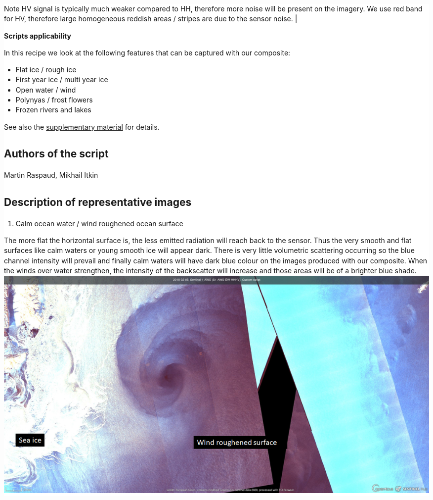 Note
HV signal is typically much weaker compared to HH, therefore more noise will be present on the imagery. We use red band for HV, therefore large homogeneous reddish areas / stripes are due to the sensor noise. |

**Scripts applicability**

In this recipe we look at the following features that can be captured with our composite:

- Flat ice / rough ice
- First year ice / multi year ice
- Open water / wind
- Polynyas / frost flowers
- Frozen rivers and lakes

See also the [supplementary material](supplementary_material.pdf) for details.

## Authors of the script

Martin Raspaud, Mikhail Itkin

## Description of representative images

1) Calm ocean water / wind roughened ocean surface

The more flat the horizontal surface is, the less emitted radiation will reach back to the sensor. Thus the very smooth and flat surfaces like calm waters or young smooth ice will appear dark. There is very little volumetric scattering occurring so the blue channel intensity will prevail and finally calm waters will have dark blue colour on the images produced with our composite. When the winds over water strengthen, the intensity of the backscatter will increase and those areas will be of a brighter blue shade.
![Calm ocean water / wind roughened ocean surface](fig/sar-ice1.png)
